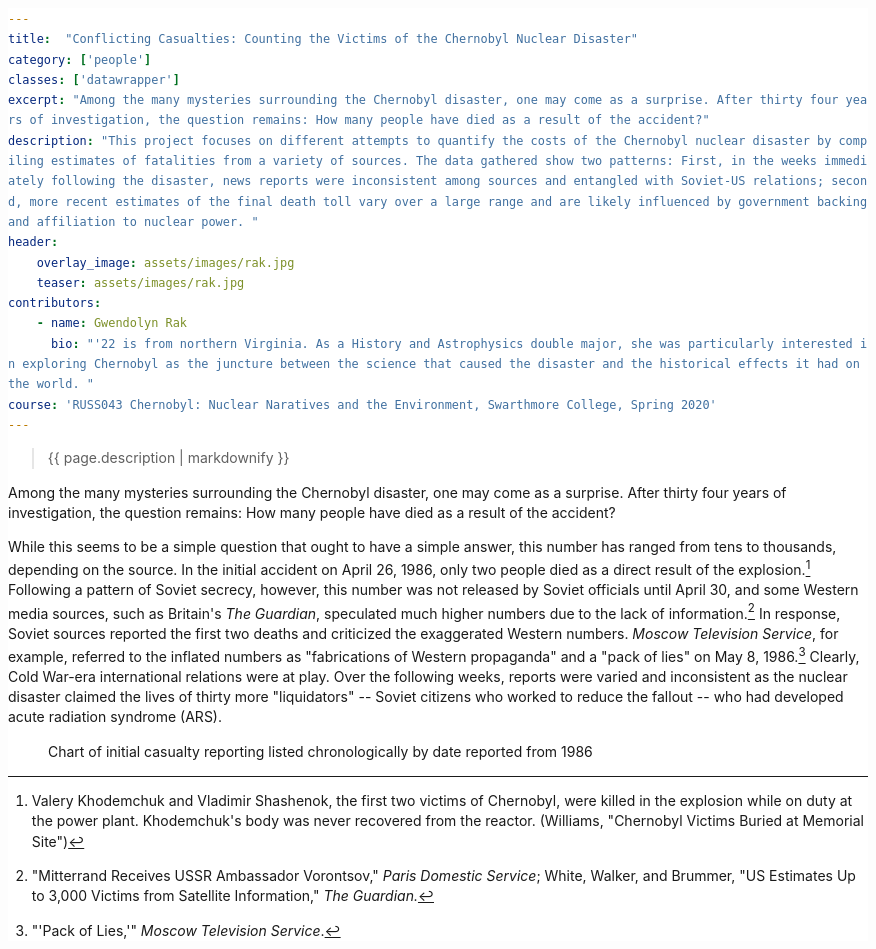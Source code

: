 ```yaml
---
title:  "Conflicting Casualties: Counting the Victims of the Chernobyl Nuclear Disaster"
category: ['people']
classes: ['datawrapper']
excerpt: "Among the many mysteries surrounding the Chernobyl disaster, one may come as a surprise. After thirty four years of investigation, the question remains: How many people have died as a result of the accident?"
description: "This project focuses on different attempts to quantify the costs of the Chernobyl nuclear disaster by compiling estimates of fatalities from a variety of sources. The data gathered show two patterns: First, in the weeks immediately following the disaster, news reports were inconsistent among sources and entangled with Soviet-US relations; second, more recent estimates of the final death toll vary over a large range and are likely influenced by government backing and affiliation to nuclear power. "
header: 
    overlay_image: assets/images/rak.jpg
    teaser: assets/images/rak.jpg
contributors:
    - name: Gwendolyn Rak
      bio: "'22 is from northern Virginia. As a History and Astrophysics double major, she was particularly interested in exploring Chernobyl as the juncture between the science that caused the disaster and the historical effects it had on the world. "
course: 'RUSS043 Chernobyl: Nuclear Naratives and the Environment, Swarthmore College, Spring 2020'
---
```


> {{ page.description | markdownify }}

Among the many mysteries surrounding the Chernobyl disaster, one may
come as a surprise. After thirty four years of investigation, the
question remains: How many people have died as a result of the accident?

While this seems to be a simple question that ought to have a simple
answer, this number has ranged from tens to thousands, depending on the
source. In the initial accident on April 26, 1986, only two people died
as a direct result of the explosion.[^1] Following a pattern of Soviet
secrecy, however, this number was not released by Soviet officials until
April 30, and some Western media sources, such as Britain's *The
Guardian*, speculated much higher numbers due to the lack of
information.[^2] In response, Soviet sources reported the first two
deaths and criticized the exaggerated Western numbers. *Moscow
Television Service*, for example, referred to the inflated numbers as
"fabrications of Western propaganda" and a "pack of lies" on May 8,
1986.[^3] Clearly, Cold War-era international relations were at play.
Over the following weeks, reports were varied and inconsistent as the
nuclear disaster claimed the lives of thirty more "liquidators" --
Soviet citizens who worked to reduce the fallout -- who had developed
acute radiation syndrome (ARS).

<figure>
<iframe title="Initial Reporting" aria-label="Bar Chart" id="datawrapper-chart-2sPwN" src="//datawrapper.dwcdn.net/2sPwN/2/" scrolling="no" style="width: 0px; min-width: 100% !important; border: medium none;" frameborder="0"></iframe>
<figcaption>
Chart of initial casualty reporting listed chronologically by date reported from 1986
</figcaption>
</figure>


[^1]: Valery Khodemchuk and Vladimir Shashenok, the first two victims of Chernobyl, were killed in the explosion while on duty at the power plant. Khodemchuk's body was never recovered from the reactor. (Williams, "Chernobyl Victims Buried at Memorial Site")
[^2]: "Mitterrand Receives USSR Ambassador Vorontsov," *Paris Domestic Service*; White, Walker, and Brummer, "US Estimates Up to 3,000 Victims from Satellite Information," *The Guardian.*
[^3]: "'Pack of Lies,'" *Moscow Television Service*.
[^4]: *UNSCEAR 2000 Report - Vol II: Effects, Annex J*. United Nations, 2000.
[^5]: The Chernobyl Forum represents eight U.N. organizations including the International Atomic Energy Agency (IAEA), World Health Organization (WHO), and U.N. Scientific Committee on the Effects of Atomic Radiation (UNSCEAR).
[^6]: Miller, "Contentious Calculation."
[^7]: Otway, et al. "Risk Communication in Europe after Chernobyl: A Media Analysis of Seven Countries."
[^8]: Aleksievich, *Voices from Chernobyl.*
[^9]: *UNSCEAR 2000 Report - Vol II: Effects, Annex J*. United Nations, 2000.